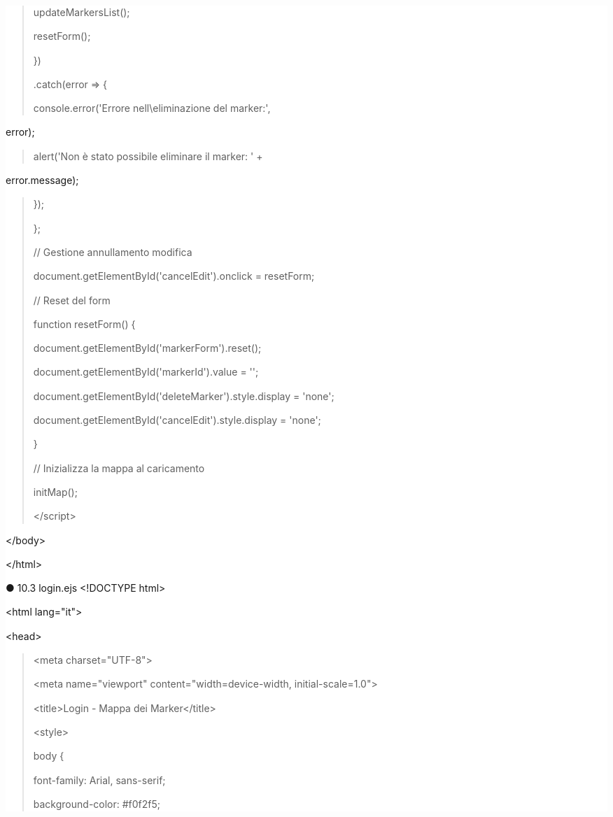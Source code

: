> updateMarkersList();
>
> resetForm();
>
> })
>
> .catch(error =\> {
>
> console.error('Errore nell\\eliminazione del marker:',

error);

> alert('Non è stato possibile eliminare il marker: ' +

error.message);

> });
>
> };
>
> // Gestione annullamento modifica
>
> document.getElementById('cancelEdit').onclick = resetForm;
>
> // Reset del form
>
> function resetForm() {
>
> document.getElementById('markerForm').reset();
>
> document.getElementById('markerId').value = '';
>
> document.getElementById('deleteMarker').style.display = 'none';
>
> document.getElementById('cancelEdit').style.display = 'none';
>
> }
>
> // Inizializza la mappa al caricamento
>
> initMap();
>
> \</script\>

\</body\>

\</html\>

● 10.3 login.ejs \<!DOCTYPE html\>

\<html lang="it"\>

\<head\>

> \<meta charset="UTF-8"\>
>
> \<meta name="viewport" content="width=device-width,
> initial-scale=1.0"\>
>
> \<title\>Login - Mappa dei Marker\</title\>
>
> \<style\>
>
> body {
>
> font-family: Arial, sans-serif;
>
> background-color: \#f0f2f5;